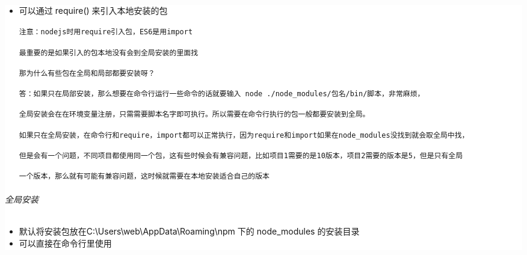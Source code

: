 - 可以通过 require() 来引入本地安装的包

  `注意：nodejs时用require引入包，ES6是用import`

  `最重要的是如果引入的包本地没有会到全局安装的里面找`

  `那为什么有些包在全局和局部都要安装呀？`

  `答：如果只在局部安装，那么想要在命令行运行一些命令的话就要输入 node ./node_modules/包名/bin/脚本，非常麻烦，`

  ​		`全局安装会在在环境变量注册，只需需要脚本名字即可执行。所以需要在命令行执行的包一般都要安装到全局。`

  ​	 `如果只在全局安装，在命令行和require，import都可以正常执行，因为require和import如果在node_modules没找到就会取全局中找，`

  ​	`但是会有一个问题，不同项目都使用同一个包，这有些时候会有兼容问题，比如项目1需要的是10版本，项目2需要的版本是5，但是只有全局`

  ​		 `一个版本，那么就有可能有兼容问题，这时候就需要在本地安装适合自己的版本`

###### 全局安装

- 默认将安装包放在C:\Users\web\AppData\Roaming\npm 下的 node_modules 的安装目录
- 可以直接在命令行里使用